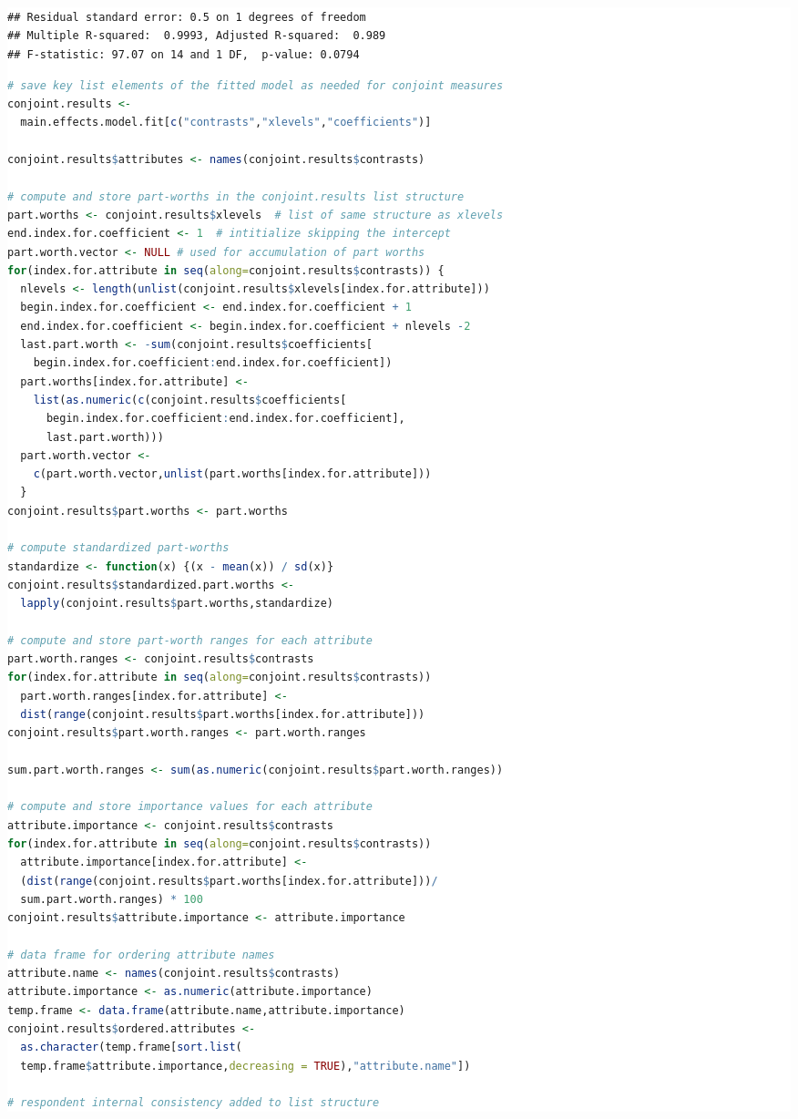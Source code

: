     ## Residual standard error: 0.5 on 1 degrees of freedom
    ## Multiple R-squared:  0.9993, Adjusted R-squared:  0.989 
    ## F-statistic: 97.07 on 14 and 1 DF,  p-value: 0.0794

``` r
# save key list elements of the fitted model as needed for conjoint measures
conjoint.results <- 
  main.effects.model.fit[c("contrasts","xlevels","coefficients")]

conjoint.results$attributes <- names(conjoint.results$contrasts)

# compute and store part-worths in the conjoint.results list structure
part.worths <- conjoint.results$xlevels  # list of same structure as xlevels
end.index.for.coefficient <- 1  # intitialize skipping the intercept
part.worth.vector <- NULL # used for accumulation of part worths
for(index.for.attribute in seq(along=conjoint.results$contrasts)) {
  nlevels <- length(unlist(conjoint.results$xlevels[index.for.attribute]))
  begin.index.for.coefficient <- end.index.for.coefficient + 1
  end.index.for.coefficient <- begin.index.for.coefficient + nlevels -2
  last.part.worth <- -sum(conjoint.results$coefficients[
    begin.index.for.coefficient:end.index.for.coefficient])
  part.worths[index.for.attribute] <- 
    list(as.numeric(c(conjoint.results$coefficients[
      begin.index.for.coefficient:end.index.for.coefficient],
      last.part.worth)))
  part.worth.vector <- 
    c(part.worth.vector,unlist(part.worths[index.for.attribute]))    
  } 
conjoint.results$part.worths <- part.worths

# compute standardized part-worths
standardize <- function(x) {(x - mean(x)) / sd(x)}
conjoint.results$standardized.part.worths <- 
  lapply(conjoint.results$part.worths,standardize)
 
# compute and store part-worth ranges for each attribute 
part.worth.ranges <- conjoint.results$contrasts
for(index.for.attribute in seq(along=conjoint.results$contrasts)) 
  part.worth.ranges[index.for.attribute] <- 
  dist(range(conjoint.results$part.worths[index.for.attribute]))
conjoint.results$part.worth.ranges <- part.worth.ranges

sum.part.worth.ranges <- sum(as.numeric(conjoint.results$part.worth.ranges))

# compute and store importance values for each attribute 
attribute.importance <- conjoint.results$contrasts
for(index.for.attribute in seq(along=conjoint.results$contrasts)) 
  attribute.importance[index.for.attribute] <- 
  (dist(range(conjoint.results$part.worths[index.for.attribute]))/
  sum.part.worth.ranges) * 100
conjoint.results$attribute.importance <- attribute.importance
 
# data frame for ordering attribute names
attribute.name <- names(conjoint.results$contrasts)
attribute.importance <- as.numeric(attribute.importance)
temp.frame <- data.frame(attribute.name,attribute.importance)
conjoint.results$ordered.attributes <- 
  as.character(temp.frame[sort.list(
  temp.frame$attribute.importance,decreasing = TRUE),"attribute.name"])

# respondent internal consistency added to list structure
```